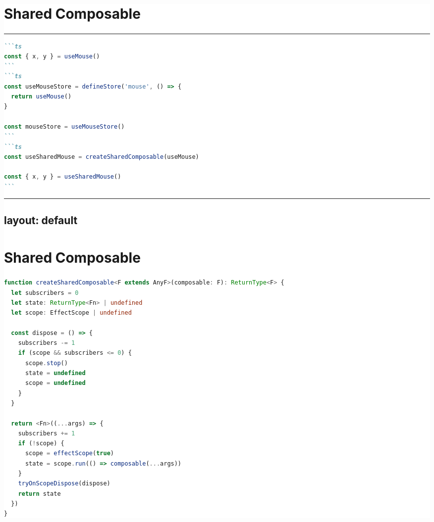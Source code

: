# Shared Composable

---

````md magic-move
```ts
const { x, y } = useMouse()
```
```ts
const useMouseStore = defineStore('mouse', () => { 
  return useMouse()
}

const mouseStore = useMouseStore()
```
```ts
const useSharedMouse = createSharedComposable(useMouse)

const { x, y } = useSharedMouse()
```
````

---
layout: default
---

# Shared Composable

```ts {*|2,7-9,16|3,9,19}
function createSharedComposable<F extends AnyF>(composable: F): ReturnType<F> {
  let subscribers = 0
  let state: ReturnType<Fn> | undefined
  let scope: EffectScope | undefined

  const dispose = () => {
    subscribers -= 1
    if (scope && subscribers <= 0) {
      scope.stop()
      state = undefined
      scope = undefined
    }
  }

  return <Fn>((...args) => {
    subscribers += 1
    if (!scope) {
      scope = effectScope(true)
      state = scope.run(() => composable(...args))
    }
    tryOnScopeDispose(dispose)
    return state
  })
}
```

